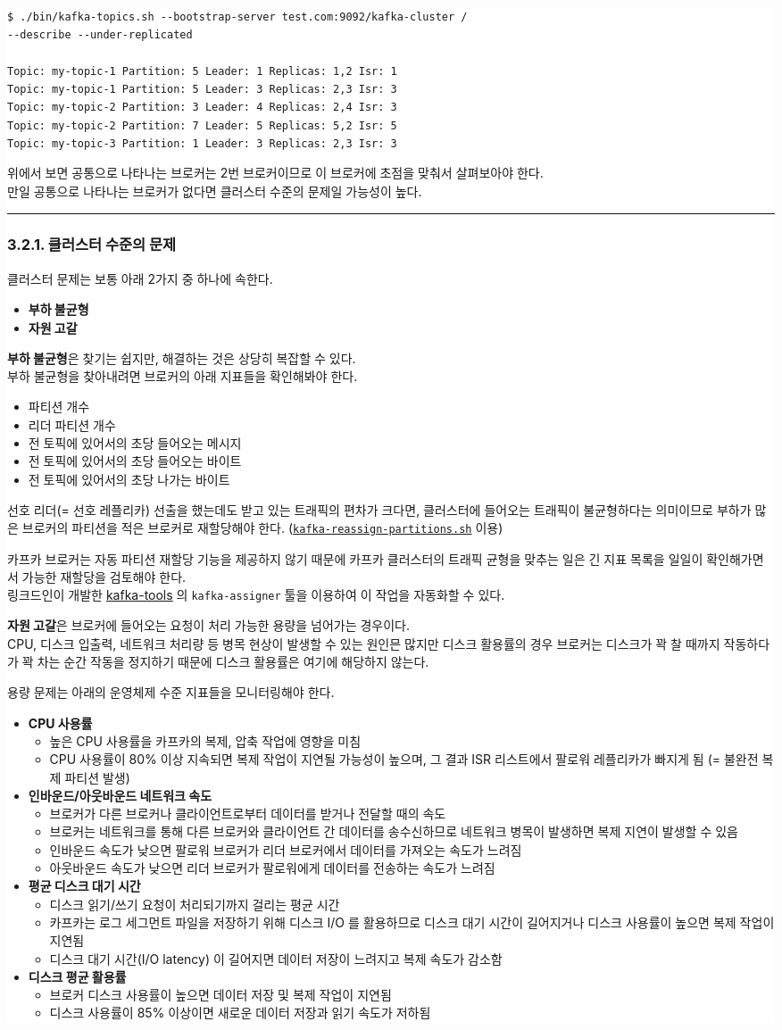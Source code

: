 ```shell
$ ./bin/kafka-topics.sh --bootstrap-server test.com:9092/kafka-cluster /
--describe --under-replicated

Topic: my-topic-1 Partition: 5 Leader: 1 Replicas: 1,2 Isr: 1
Topic: my-topic-1 Partition: 5 Leader: 3 Replicas: 2,3 Isr: 3
Topic: my-topic-2 Partition: 3 Leader: 4 Replicas: 2,4 Isr: 3
Topic: my-topic-2 Partition: 7 Leader: 5 Replicas: 5,2 Isr: 5
Topic: my-topic-3 Partition: 1 Leader: 3 Replicas: 2,3 Isr: 3
```

위에서 보면 공통으로 나타나는 브로커는 2번 브로커이므로 이 브로커에 초점을 맞춰서 살펴보아야 한다.  
만일 공통으로 나타나는 브로커가 없다면 클러스터 수준의 문제일 가능성이 높다.

---

### 3.2.1. 클러스터 수준의 문제

클러스터 문제는 보통 아래 2가지 중 하나에 속한다.
- **부하 불균형**
- **자원 고갈**

**부하 불균형**은 찾기는 쉽지만, 해결하는 것은 상당히 복잡할 수 있다.  
부하 불균형을 찾아내려면 브로커의 아래 지표들을 확인해봐야 한다.
- 파티션 개수
- 리더 파티션 개수
- 전 토픽에 있어서의 초당 들어오는 메시지
- 전 토픽에 있어서의 초당 들어오는 바이트
- 전 토픽에 있어서의 초당 나가는 바이트

선호 리더(= 선호 레플리카) 선출을 했는데도 받고 있는 트래픽의 편차가 크다면, 클러스터에 들어오는 트래픽이 불균형하다는 의미이므로 부하가 많은 브로커의 파티션을 
적은 브로커로 재할당해야 한다. ([`kafka-reassign-partitions.sh`](https://assu10.github.io/dev/2024/09/22/kafka-operation-2/#12-%ED%8C%8C%ED%8B%B0%EC%85%98-%EB%A0%88%ED%94%8C%EB%A6%AC%EC%B9%B4-%EB%B3%80%EA%B2%BD-kafka-reassign-partitionssh) 이용)

카프카 브로커는 자동 파티션 재할당 기능을 제공하지 않기 때문에 카프카 클러스터의 트래픽 균형을 맞추는 일은 긴 지표 목록을 일일이 확인해가면서 가능한 재할당을 검토해야 한다.  
링크드인이 개발한 [kafka-tools](https://github.com/linkedin/kafka-tools) 의 `kafka-assigner` 툴을 이용하여 이 작업을 자동화할 수 있다.

**자원 고갈**은 브로커에 들어오는 요청이 처리 가능한 용량을 넘어가는 경우이다.  
CPU, 디스크 입출력, 네트워크 처리량 등 병목 현상이 발생할 수 있는 원인믄 많지만 디스크 활용률의 경우 브로커는 디스크가 꽉 찰 때까지 작동하다가 꽉 차는 순간 
작동을 정지하기 때문에 디스크 활용률은 여기에 해당하지 않는다.

용량 문제는 아래의 운영체제 수준 지표들을 모니터링해야 한다.
- **CPU 사용률**
  - 높은 CPU 사용률을 카프카의 복제, 압축 작업에 영향을 미침
  - CPU 사용률이 80% 이상 지속되면 복제 작업이 지연될 가능성이 높으며, 그 결과 ISR 리스트에서 팔로워 레플리카가 빠지게 됨 (= 불완전 복제 파티션 발생)
- **인바운드/아웃바운드 네트워크 속도**
  - 브로커가 다른 브로커나 클라이언트로부터 데이터를 받거나 전달할 때의 속도
  - 브로커는 네트워크를 통해 다른 브로커와 클라이언트 간 데이터를 송수신하므로 네트워크 병목이 발생하면 복제 지연이 발생할 수 있음
  - 인바운드 속도가 낮으면 팔로워 브로커가 리더 브로커에서 데이터를 가져오는 속도가 느려짐
  - 아웃바운드 속도가 낮으면 리더 브로커가 팔로워에게 데이터를 전송하는 속도가 느려짐
- **평균 디스크 대기 시간**
  - 디스크 읽기/쓰기 요청이 처리되기까지 걸리는 평균 시간
  - 카프카는 로그 세그먼트 파일을 저장하기 위해 디스크 I/O 를 활용하므로 디스크 대기 시간이 길어지거나 디스크 사용률이 높으면 복제 작업이 지연됨
  - 디스크 대기 시간(I/O latency) 이 길어지면 데이터 저장이 느려지고 복제 속도가 감소함
- **디스크 평균 활용률**
  - 브로커 디스크 사용률이 높으면 데이터 저장 및 복제 작업이 지연됨
  - 디스크 사용률이 85% 이상이면 새로운 데이터 저장과 읽기 속도가 저하됨
